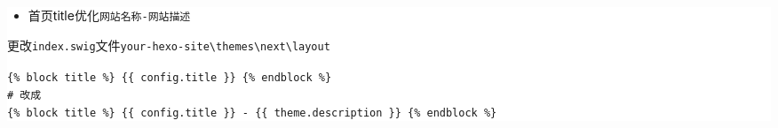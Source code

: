- 首页title优化`网站名称-网站描述`

更改`index.swig`文件`your-hexo-site\themes\next\layout`

```xml
{% block title %} {{ config.title }} {% endblock %}
# 改成
{% block title %} {{ config.title }} - {{ theme.description }} {% endblock %}
```